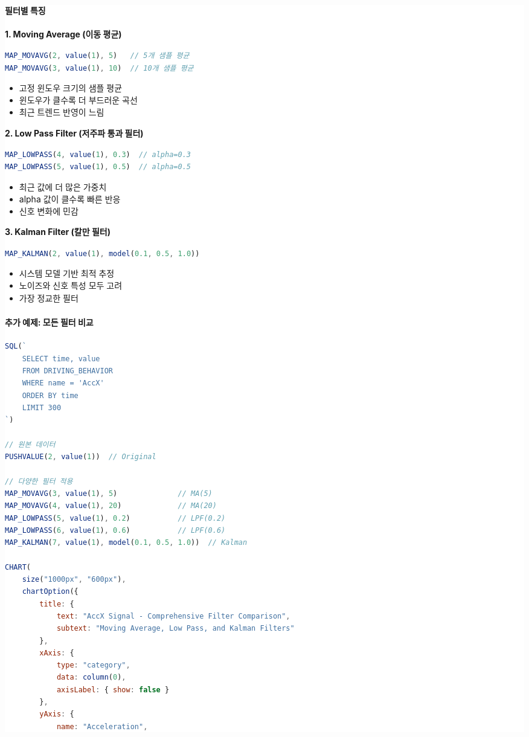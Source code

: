 #### 필터별 특징

**1. Moving Average (이동 평균)**

```js
MAP_MOVAVG(2, value(1), 5)   // 5개 샘플 평균
MAP_MOVAVG(3, value(1), 10)  // 10개 샘플 평균
```

- 고정 윈도우 크기의 샘플 평균
- 윈도우가 클수록 더 부드러운 곡선
- 최근 트렌드 반영이 느림

**2. Low Pass Filter (저주파 통과 필터)**

```js
MAP_LOWPASS(4, value(1), 0.3)  // alpha=0.3
MAP_LOWPASS(5, value(1), 0.5)  // alpha=0.5
```

- 최근 값에 더 많은 가중치
- alpha 값이 클수록 빠른 반응
- 신호 변화에 민감

**3. Kalman Filter (칼만 필터)**

```js
MAP_KALMAN(2, value(1), model(0.1, 0.5, 1.0))
```

- 시스템 모델 기반 최적 추정
- 노이즈와 신호 특성 모두 고려
- 가장 정교한 필터

#### 추가 예제: 모든 필터 비교

```js
SQL(`
    SELECT time, value
    FROM DRIVING_BEHAVIOR
    WHERE name = 'AccX'
    ORDER BY time
    LIMIT 300
`)

// 원본 데이터
PUSHVALUE(2, value(1))  // Original

// 다양한 필터 적용
MAP_MOVAVG(3, value(1), 5)              // MA(5)
MAP_MOVAVG(4, value(1), 20)             // MA(20)
MAP_LOWPASS(5, value(1), 0.2)           // LPF(0.2)
MAP_LOWPASS(6, value(1), 0.6)           // LPF(0.6)
MAP_KALMAN(7, value(1), model(0.1, 0.5, 1.0))  // Kalman

CHART(
    size("1000px", "600px"),
    chartOption({
        title: { 
            text: "AccX Signal - Comprehensive Filter Comparison",
            subtext: "Moving Average, Low Pass, and Kalman Filters"
        },
        xAxis: { 
            type: "category", 
            data: column(0),
            axisLabel: { show: false }
        },
        yAxis: { 
            name: "Acceleration",
```